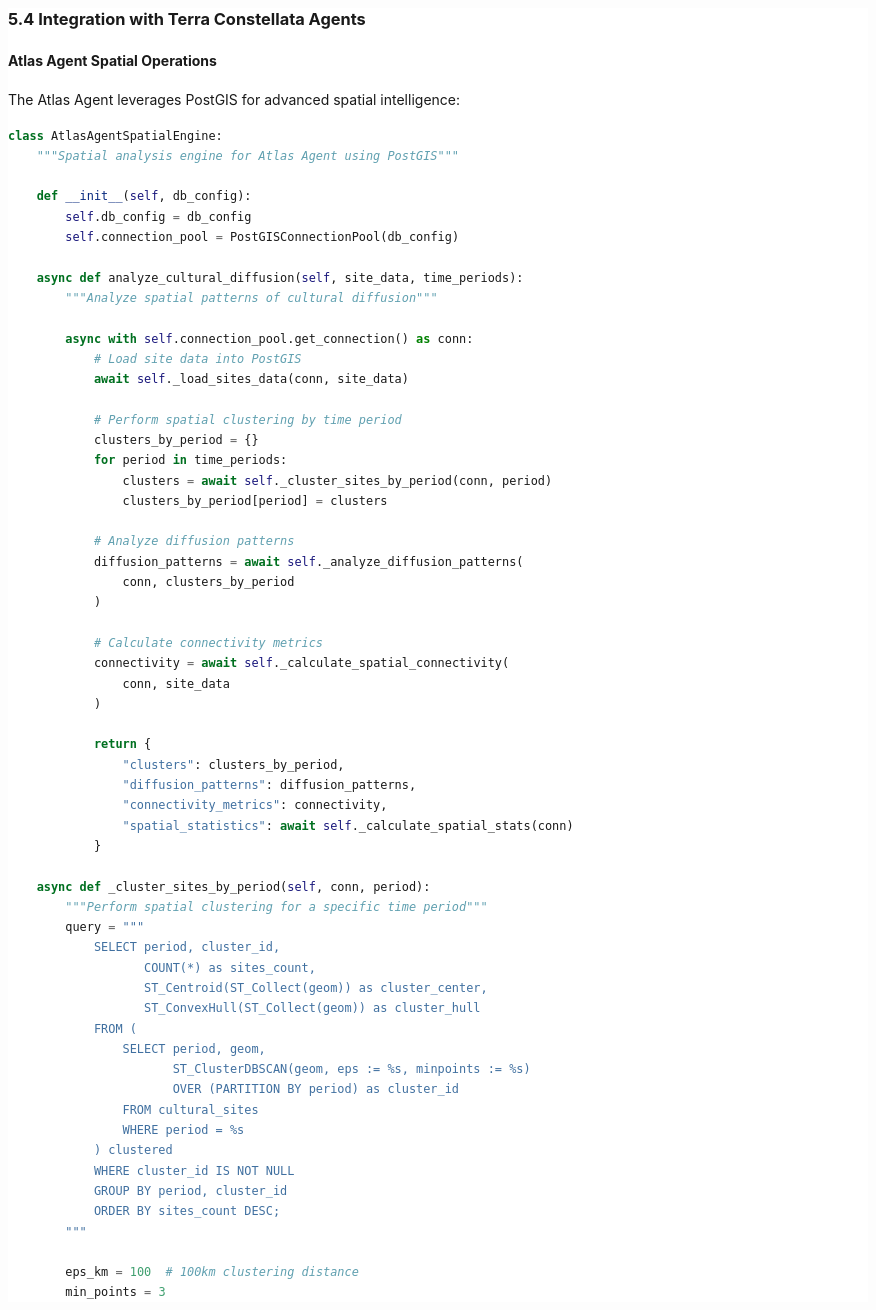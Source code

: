 ### 5.4 Integration with Terra Constellata Agents

#### Atlas Agent Spatial Operations
The Atlas Agent leverages PostGIS for advanced spatial intelligence:

```python
class AtlasAgentSpatialEngine:
    """Spatial analysis engine for Atlas Agent using PostGIS"""

    def __init__(self, db_config):
        self.db_config = db_config
        self.connection_pool = PostGISConnectionPool(db_config)

    async def analyze_cultural_diffusion(self, site_data, time_periods):
        """Analyze spatial patterns of cultural diffusion"""

        async with self.connection_pool.get_connection() as conn:
            # Load site data into PostGIS
            await self._load_sites_data(conn, site_data)

            # Perform spatial clustering by time period
            clusters_by_period = {}
            for period in time_periods:
                clusters = await self._cluster_sites_by_period(conn, period)
                clusters_by_period[period] = clusters

            # Analyze diffusion patterns
            diffusion_patterns = await self._analyze_diffusion_patterns(
                conn, clusters_by_period
            )

            # Calculate connectivity metrics
            connectivity = await self._calculate_spatial_connectivity(
                conn, site_data
            )

            return {
                "clusters": clusters_by_period,
                "diffusion_patterns": diffusion_patterns,
                "connectivity_metrics": connectivity,
                "spatial_statistics": await self._calculate_spatial_stats(conn)
            }

    async def _cluster_sites_by_period(self, conn, period):
        """Perform spatial clustering for a specific time period"""
        query = """
            SELECT period, cluster_id,
                   COUNT(*) as sites_count,
                   ST_Centroid(ST_Collect(geom)) as cluster_center,
                   ST_ConvexHull(ST_Collect(geom)) as cluster_hull
            FROM (
                SELECT period, geom,
                       ST_ClusterDBSCAN(geom, eps := %s, minpoints := %s)
                       OVER (PARTITION BY period) as cluster_id
                FROM cultural_sites
                WHERE period = %s
            ) clustered
            WHERE cluster_id IS NOT NULL
            GROUP BY period, cluster_id
            ORDER BY sites_count DESC;
        """

        eps_km = 100  # 100km clustering distance
        min_points = 3
```